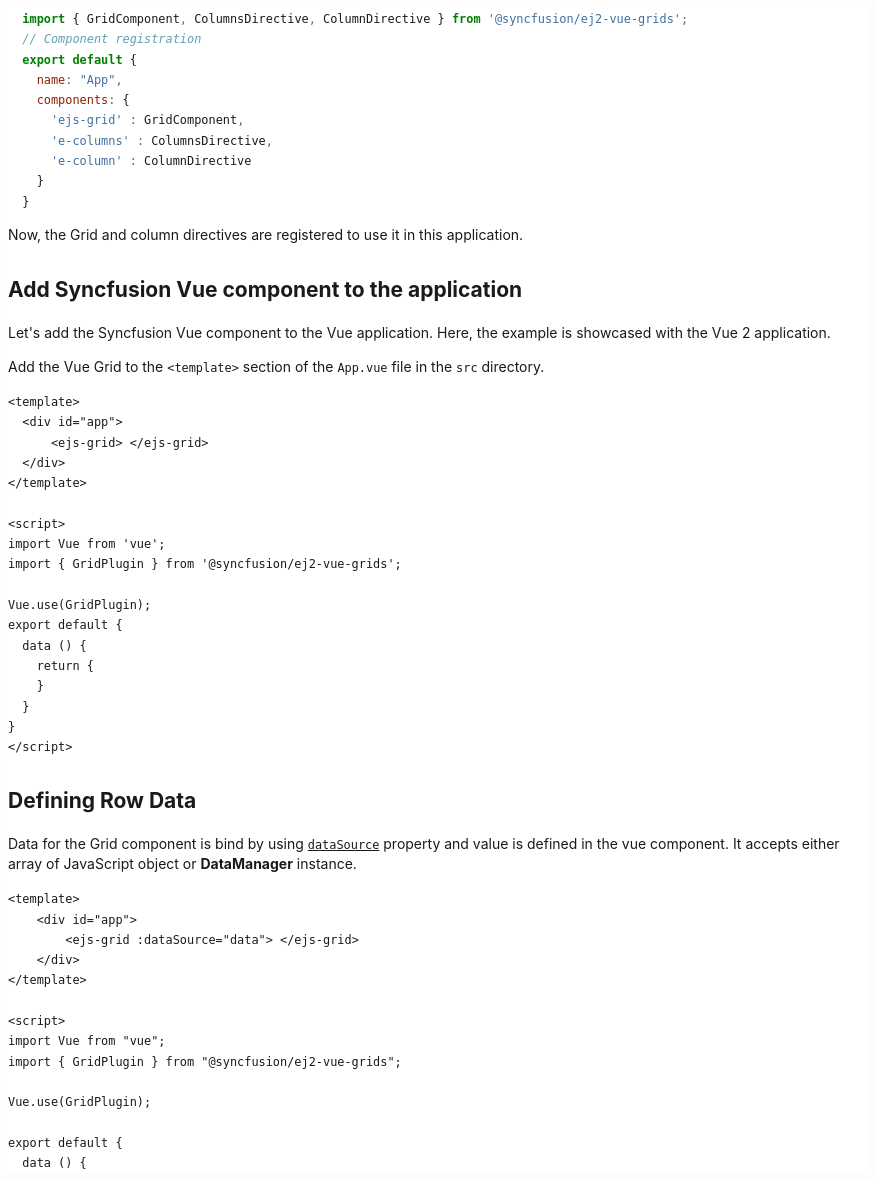 ```js
  import { GridComponent, ColumnsDirective, ColumnDirective } from '@syncfusion/ej2-vue-grids';
  // Component registration
  export default {
    name: "App",
    components: {
      'ejs-grid' : GridComponent,
      'e-columns' : ColumnsDirective,
      'e-column' : ColumnDirective
    }
  }
 ```

Now, the Grid and column directives are registered to use it in this application.

## Add Syncfusion Vue component to the application

Let's add the Syncfusion Vue component to the Vue application. Here, the example is showcased with the Vue 2 application.

Add the Vue Grid to the `<template>` section of the `App.vue` file in the `src` directory.



```
<template>
  <div id="app">
      <ejs-grid> </ejs-grid>
  </div>
</template>

<script>
import Vue from 'vue';
import { GridPlugin } from '@syncfusion/ej2-vue-grids';

Vue.use(GridPlugin);
export default {
  data () {
    return {
    }
  }
}
</script>
```


## Defining Row Data

Data for the Grid component is bind by using [`dataSource`](https://ej2.syncfusion.com/vue/documentation/api/grid/#datasource) property and value is defined in the vue component. It accepts either array of JavaScript object or **DataManager** instance.

```
<template>
    <div id="app">
        <ejs-grid :dataSource="data"> </ejs-grid>
    </div>
</template>

<script>
import Vue from "vue";
import { GridPlugin } from "@syncfusion/ej2-vue-grids";

Vue.use(GridPlugin);

export default {
  data () {
```